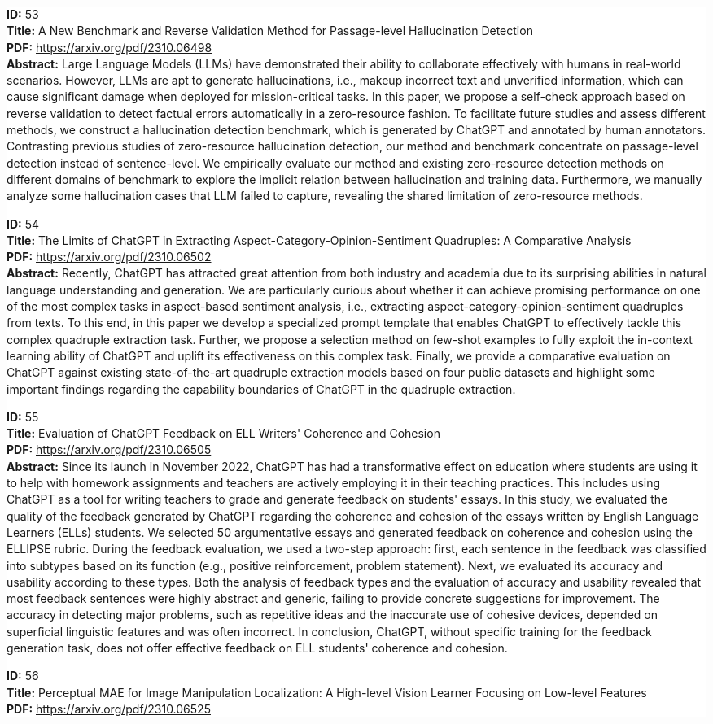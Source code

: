 **ID:** 53  
**Title:** A New Benchmark and Reverse Validation Method for Passage-level  Hallucination Detection  
**PDF:** https://arxiv.org/pdf/2310.06498  
**Abstract:** Large Language Models (LLMs) have demonstrated their ability to collaborate effectively with humans in real-world scenarios. However, LLMs are apt to generate hallucinations, i.e., makeup incorrect text and unverified information, which can cause significant damage when deployed for mission-critical tasks. In this paper, we propose a self-check approach based on reverse validation to detect factual errors automatically in a zero-resource fashion. To facilitate future studies and assess different methods, we construct a hallucination detection benchmark, which is generated by ChatGPT and annotated by human annotators. Contrasting previous studies of zero-resource hallucination detection, our method and benchmark concentrate on passage-level detection instead of sentence-level. We empirically evaluate our method and existing zero-resource detection methods on different domains of benchmark to explore the implicit relation between hallucination and training data. Furthermore, we manually analyze some hallucination cases that LLM failed to capture, revealing the shared limitation of zero-resource methods. 

**ID:** 54  
**Title:** The Limits of ChatGPT in Extracting Aspect-Category-Opinion-Sentiment  Quadruples: A Comparative Analysis  
**PDF:** https://arxiv.org/pdf/2310.06502  
**Abstract:** Recently, ChatGPT has attracted great attention from both industry and academia due to its surprising abilities in natural language understanding and generation. We are particularly curious about whether it can achieve promising performance on one of the most complex tasks in aspect-based sentiment analysis, i.e., extracting aspect-category-opinion-sentiment quadruples from texts. To this end, in this paper we develop a specialized prompt template that enables ChatGPT to effectively tackle this complex quadruple extraction task. Further, we propose a selection method on few-shot examples to fully exploit the in-context learning ability of ChatGPT and uplift its effectiveness on this complex task. Finally, we provide a comparative evaluation on ChatGPT against existing state-of-the-art quadruple extraction models based on four public datasets and highlight some important findings regarding the capability boundaries of ChatGPT in the quadruple extraction. 

**ID:** 55  
**Title:** Evaluation of ChatGPT Feedback on ELL Writers' Coherence and Cohesion  
**PDF:** https://arxiv.org/pdf/2310.06505  
**Abstract:** Since its launch in November 2022, ChatGPT has had a transformative effect on education where students are using it to help with homework assignments and teachers are actively employing it in their teaching practices. This includes using ChatGPT as a tool for writing teachers to grade and generate feedback on students' essays. In this study, we evaluated the quality of the feedback generated by ChatGPT regarding the coherence and cohesion of the essays written by English Language Learners (ELLs) students. We selected 50 argumentative essays and generated feedback on coherence and cohesion using the ELLIPSE rubric. During the feedback evaluation, we used a two-step approach: first, each sentence in the feedback was classified into subtypes based on its function (e.g., positive reinforcement, problem statement). Next, we evaluated its accuracy and usability according to these types. Both the analysis of feedback types and the evaluation of accuracy and usability revealed that most feedback sentences were highly abstract and generic, failing to provide concrete suggestions for improvement. The accuracy in detecting major problems, such as repetitive ideas and the inaccurate use of cohesive devices, depended on superficial linguistic features and was often incorrect. In conclusion, ChatGPT, without specific training for the feedback generation task, does not offer effective feedback on ELL students' coherence and cohesion. 

**ID:** 56  
**Title:** Perceptual MAE for Image Manipulation Localization: A High-level Vision  Learner Focusing on Low-level Features  
**PDF:** https://arxiv.org/pdf/2310.06525  